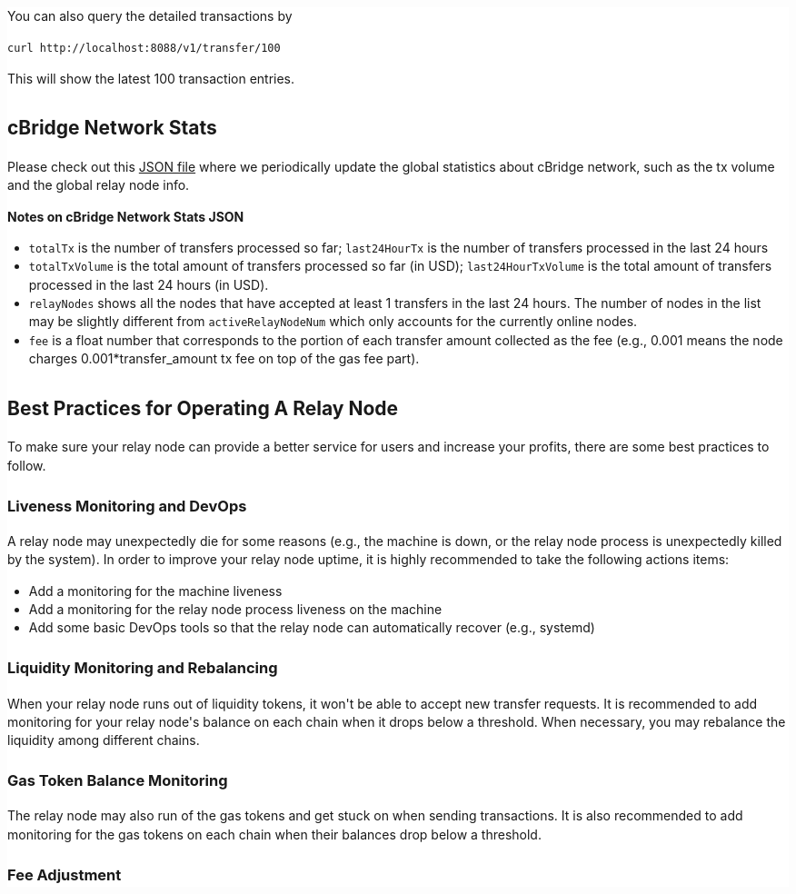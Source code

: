 You can also query the detailed transactions by

```sh
curl http://localhost:8088/v1/transfer/100
```

This will show the latest 100 transaction entries.

## cBridge Network Stats

Please check out this [JSON file](https://cbridge-stat.s3.us-west-2.amazonaws.com/mainnet/cbridge-stat.json) where we periodically update the global statistics about cBridge network, such as the tx volume and the global relay node info.

**Notes on cBridge Network Stats JSON**

- `totalTx` is the number of transfers processed so far; `last24HourTx` is the number of transfers processed in the last 24 hours
- `totalTxVolume` is the total amount of transfers processed so far (in USD); `last24HourTxVolume` is the total amount of transfers processed in the last 24 hours (in USD).
- `relayNodes` shows all the nodes that have accepted at least 1 transfers in the last 24 hours. The number of nodes in the list may be slightly different from `activeRelayNodeNum` which only accounts for the currently online nodes.
- `fee` is a float number that corresponds to the portion of each transfer amount collected as the fee (e.g., 0.001 means the node charges 0.001*transfer_amount tx fee on top of the gas fee part).

## Best Practices for Operating A Relay Node

To make sure your relay node can provide a better service for users and increase your profits, there are some best practices to follow.

### Liveness Monitoring and DevOps

A relay node may unexpectedly die for some reasons (e.g., the machine is down, or the relay node process is unexpectedly killed by the system). In order to improve your relay node uptime, it is highly recommended to take the following actions items:

- Add a monitoring for the machine liveness
- Add a monitoring for the relay node process liveness on the machine
- Add some basic DevOps tools so that the relay node can automatically recover (e.g., systemd)

### Liquidity Monitoring and Rebalancing

When your relay node runs out of liquidity tokens, it won't be able to accept new transfer requests. It is recommended to add monitoring for your relay node's balance on each chain when it drops below a threshold. When necessary, you may rebalance the liquidity among different chains.

### Gas Token Balance Monitoring

The relay node may also run of the gas tokens and get stuck on when sending transactions. It is also recommended to add monitoring for the gas tokens on each chain when their balances drop below a threshold.

### Fee Adjustment

